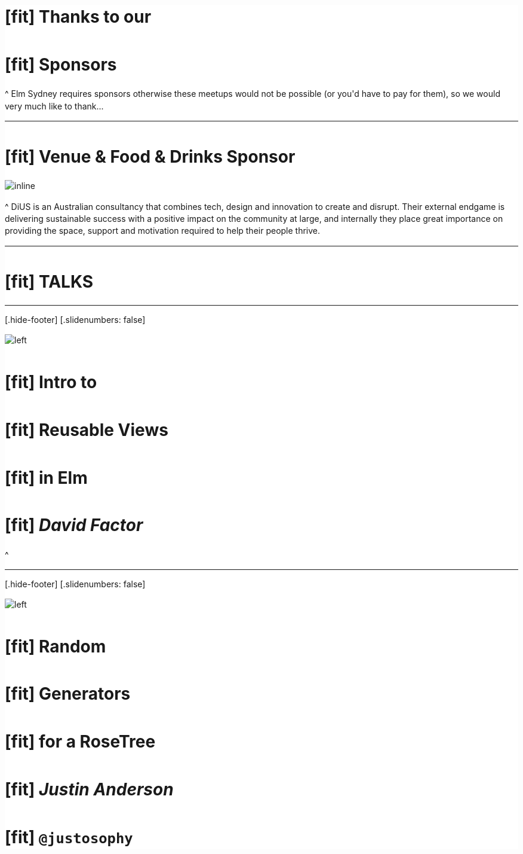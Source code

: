 # [fit] **Thanks** to our
# [fit] **Sponsors**

^
Elm Sydney requires sponsors otherwise these meetups would not be possible (or you'd have to pay for them), so we would very much like to thank...

---
# [fit] **Venue & Food & Drinks Sponsor**
![inline](https://www.dropbox.com/s/1j85pefcugsgzrm/dius-logo.jpg?dl=1)

^
DiUS is an Australian consultancy that combines tech, design and innovation to create and disrupt. Their external endgame is delivering sustainable success with a positive impact on the community at large, and internally they place great importance on providing the space, support and motivation required to help their people thrive. 

---

# [fit] **TALKS**

---
[.hide-footer]
[.slidenumbers: false]

![left](https://www.dropbox.com/s/bxey3pspo09xlvv/david-factor.jpg?dl=1)

# [fit] Intro to
# [fit] **Reusable Views**
# [fit] in **Elm**
# [fit] *David Factor*

^

---
[.hide-footer]
[.slidenumbers: false]

![left](https://www.dropbox.com/s/7as1jqs2axfmh4c/justin-anderson.jpg?dl=1)

# [fit] **Random**
# [fit] Generators
# [fit] for a **RoseTree**
# [fit] *Justin Anderson*
# [fit] **`@justosophy`**
